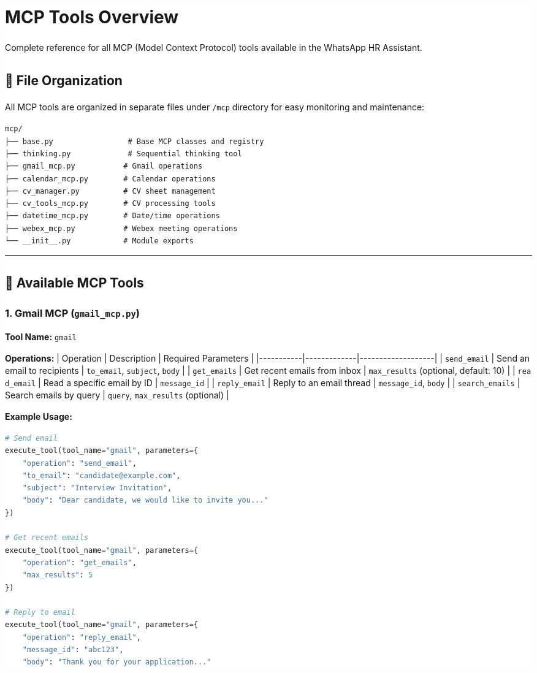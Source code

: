 # MCP Tools Overview

Complete reference for all MCP (Model Context Protocol) tools available in the WhatsApp HR Assistant.

## 📁 File Organization

All MCP tools are organized in separate files under `/mcp` directory for easy monitoring and maintenance:

```
mcp/
├── base.py                 # Base MCP classes and registry
├── thinking.py             # Sequential thinking tool
├── gmail_mcp.py           # Gmail operations
├── calendar_mcp.py        # Calendar operations
├── cv_manager.py          # CV sheet management
├── cv_tools_mcp.py        # CV processing tools
├── datetime_mcp.py        # Date/time operations
├── webex_mcp.py           # Webex meeting operations
└── __init__.py            # Module exports
```

---

## 🔧 Available MCP Tools

### 1. **Gmail MCP** (`gmail_mcp.py`)
**Tool Name:** `gmail`

**Operations:**
| Operation | Description | Required Parameters |
|-----------|-------------|-------------------|
| `send_email` | Send an email to recipients | `to_email`, `subject`, `body` |
| `get_emails` | Get recent emails from inbox | `max_results` (optional, default: 10) |
| `read_email` | Read a specific email by ID | `message_id` |
| `reply_email` | Reply to an email thread | `message_id`, `body` |
| `search_emails` | Search emails by query | `query`, `max_results` (optional) |

**Example Usage:**
```python
# Send email
execute_tool(tool_name="gmail", parameters={
    "operation": "send_email",
    "to_email": "candidate@example.com",
    "subject": "Interview Invitation",
    "body": "Dear candidate, we would like to invite you..."
})

# Get recent emails
execute_tool(tool_name="gmail", parameters={
    "operation": "get_emails",
    "max_results": 5
})

# Reply to email
execute_tool(tool_name="gmail", parameters={
    "operation": "reply_email",
    "message_id": "abc123",
    "body": "Thank you for your application..."
```